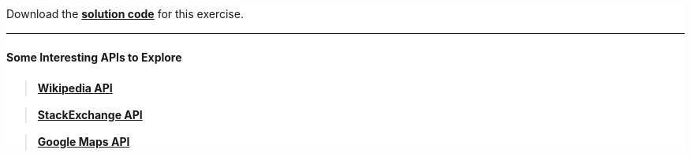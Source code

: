 Download the **[solution code](https://github.com/udacity/APIs/tree/master/Lesson_2/12_Make_Your_Own_Mashup/solution_code)** for this exercise.

----

#### Some Interesting APIs to Explore
> **[Wikipedia API](https://www.mediawiki.org/wiki/API:Main_page)**


>**[StackExchange API](https://api.stackexchange.com/)**


>**[Google Maps API](https://developers.google.com/maps/)**
